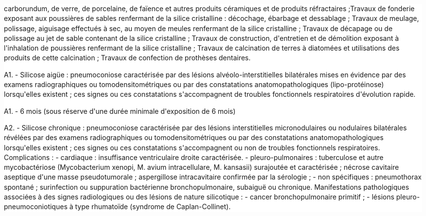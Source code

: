 carborundum, de verre, de porcelaine, de faïence et autres produits céramiques et de produits réfractaires ;Travaux de
fonderie exposant aux poussières de sables renfermant de la silice cristalline : décochage, ébarbage et dessablage ; Travaux
de meulage, polissage, aiguisage effectués à sec, au moyen de meules renfermant de la silice cristalline ; Travaux de
décapage ou de polissage au jet de sable contenant de la silice cristalline ; Travaux de construction, d'entretien et de
démolition exposant à l'inhalation de poussières renfermant de la silice cristalline ; Travaux de calcination de terres à
diatomées et utilisations des produits de cette calcination ; Travaux de confection de prothèses dentaires.

</td>
    </tr>
    <tr>
      <td valign="top" width="246">

A1. - Silicose aigüe : pneumoconiose caractérisée par des lésions alvéolo-interstitielles bilatérales mises en évidence par
des examens radiographiques ou tomodensitométriques ou par des constatations anatomopathologiques (lipo-protéinose)
lorsqu'elles existent ; ces signes ou ces constatations s'accompagnent de troubles fonctionnels respiratoires d'évolution
rapide.

</td>
      <td width="76" valign="top">

A1. - 6 mois (sous réserve d'une durée minimale d'exposition de 6 mois)

</td>
    </tr>
    <tr>
      <td valign="top" width="246">

A2. - Silicose chronique : pneumoconiose caractérisée par des lésions interstitielles micronodulaires ou nodulaires
bilatérales révélées par des examens radiographiques ou tomodensitométriques ou par des constatations anatomopathologiques
lorsqu'elles existent ; ces signes ou ces constatations s'accompagnent ou non de troubles fonctionnels respiratoires.
Complications : - cardiaque : insuffisance ventriculaire droite caractérisée. - pleuro-pulmonaires : tuberculose et autre
mycobactériose (Mycobacterium xenopi, M. avium intracellulare, M. kansasii) surajoutée et caractérisée ; nécrose cavitaire
aseptique d'une masse pseudotumorale ; aspergillose intracavitaire confirmée par la sérologie ; - non spécifiques :
pneumothorax spontané ; surinfection ou suppuration bactérienne bronchopulmonaire, subaiguë ou chronique. Manifestations
pathologiques associées à des signes radiologiques ou des lésions de nature silicotique : - cancer bronchopulmonaire
primitif ; - lésions pleuro-pneumoconiotiques à type rhumatoïde (syndrome de Caplan-Collinet).
